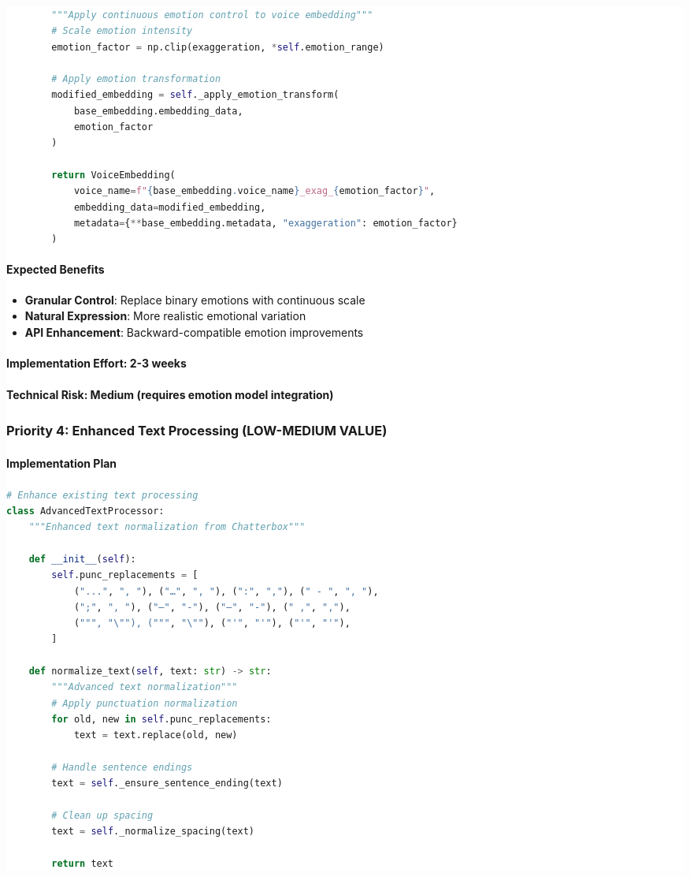```python
        """Apply continuous emotion control to voice embedding"""
        # Scale emotion intensity
        emotion_factor = np.clip(exaggeration, *self.emotion_range)
        
        # Apply emotion transformation
        modified_embedding = self._apply_emotion_transform(
            base_embedding.embedding_data, 
            emotion_factor
        )
        
        return VoiceEmbedding(
            voice_name=f"{base_embedding.voice_name}_exag_{emotion_factor}",
            embedding_data=modified_embedding,
            metadata={**base_embedding.metadata, "exaggeration": emotion_factor}
        )
```

#### **Expected Benefits**
- **Granular Control**: Replace binary emotions with continuous scale
- **Natural Expression**: More realistic emotional variation
- **API Enhancement**: Backward-compatible emotion improvements

#### **Implementation Effort**: 2-3 weeks
#### **Technical Risk**: Medium (requires emotion model integration)

### **Priority 4: Enhanced Text Processing (LOW-MEDIUM VALUE)**

#### **Implementation Plan**
```python
# Enhance existing text processing
class AdvancedTextProcessor:
    """Enhanced text normalization from Chatterbox"""
    
    def __init__(self):
        self.punc_replacements = [
            ("...", ", "), ("…", ", "), (":", ","), (" - ", ", "),
            (";", ", "), ("—", "-"), ("–", "-"), (" ,", ","),
            (""", "\""), (""", "\""), ("'", "'"), ("'", "'"),
        ]
        
    def normalize_text(self, text: str) -> str:
        """Advanced text normalization"""
        # Apply punctuation normalization
        for old, new in self.punc_replacements:
            text = text.replace(old, new)
            
        # Handle sentence endings
        text = self._ensure_sentence_ending(text)
        
        # Clean up spacing
        text = self._normalize_spacing(text)
        
        return text
```
